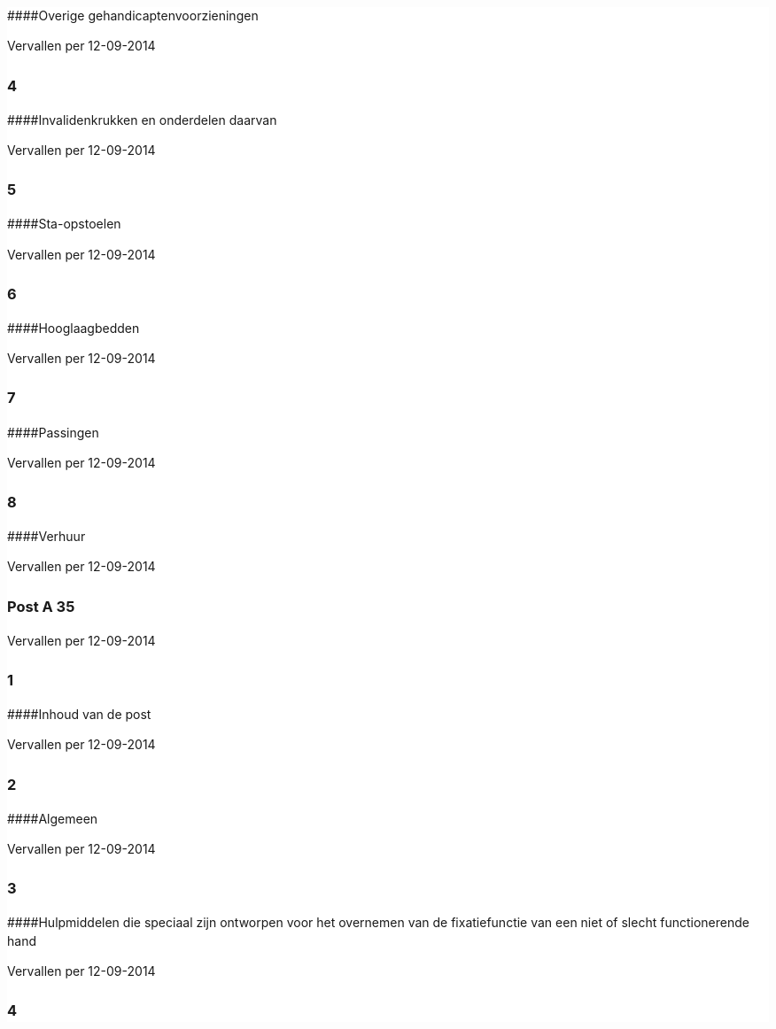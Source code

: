 ####Overige gehandicaptenvoorzieningen

Vervallen per 12-09-2014 

### 4  

####Invalidenkrukken en onderdelen daarvan

Vervallen per 12-09-2014 

### 5  

####Sta-opstoelen

Vervallen per 12-09-2014 

### 6  

####Hooglaagbedden

Vervallen per 12-09-2014 

### 7  

####Passingen

Vervallen per 12-09-2014 

### 8  

####Verhuur

Vervallen per 12-09-2014 

### Post A 35  
Vervallen per 12-09-2014 

### 1  

####Inhoud van de post

Vervallen per 12-09-2014 

### 2  

####Algemeen

Vervallen per 12-09-2014 

### 3  

####Hulpmiddelen die speciaal zijn ontworpen voor het overnemen van de fixatiefunctie van een niet of slecht functionerende hand

Vervallen per 12-09-2014 

### 4  
